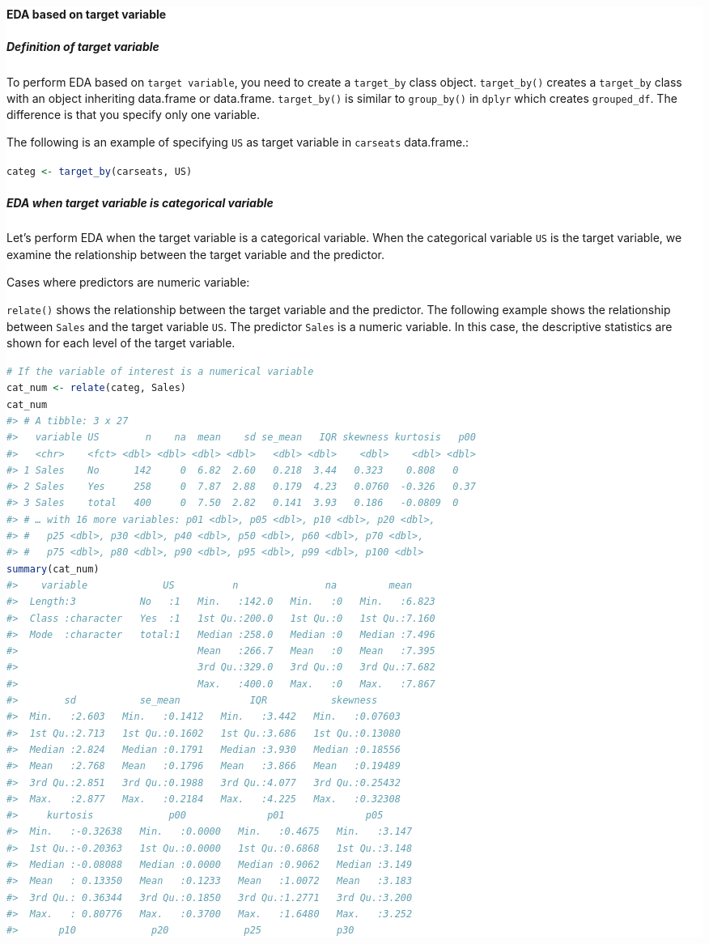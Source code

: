 
#### EDA based on target variable

##### Definition of target variable

To perform EDA based on `target variable`, you need to create a
`target_by` class object. `target_by()` creates a `target_by` class with
an object inheriting data.frame or data.frame. `target_by()` is similar
to `group_by()` in `dplyr` which creates `grouped_df`. The difference is
that you specify only one variable.

The following is an example of specifying `US` as target variable in
`carseats` data.frame.:

``` r
categ <- target_by(carseats, US)
```

##### EDA when target variable is categorical variable

Let’s perform EDA when the target variable is a categorical variable.
When the categorical variable `US` is the target variable, we examine
the relationship between the target variable and the predictor.

Cases where predictors are numeric variable:

`relate()` shows the relationship between the target variable and the
predictor. The following example shows the relationship between `Sales`
and the target variable `US`. The predictor `Sales` is a numeric
variable. In this case, the descriptive statistics are shown for each
level of the target variable.

``` r
# If the variable of interest is a numerical variable
cat_num <- relate(categ, Sales)
cat_num
#> # A tibble: 3 x 27
#>   variable US        n    na  mean    sd se_mean   IQR skewness kurtosis   p00
#>   <chr>    <fct> <dbl> <dbl> <dbl> <dbl>   <dbl> <dbl>    <dbl>    <dbl> <dbl>
#> 1 Sales    No      142     0  6.82  2.60   0.218  3.44   0.323    0.808   0   
#> 2 Sales    Yes     258     0  7.87  2.88   0.179  4.23   0.0760  -0.326   0.37
#> 3 Sales    total   400     0  7.50  2.82   0.141  3.93   0.186   -0.0809  0   
#> # … with 16 more variables: p01 <dbl>, p05 <dbl>, p10 <dbl>, p20 <dbl>,
#> #   p25 <dbl>, p30 <dbl>, p40 <dbl>, p50 <dbl>, p60 <dbl>, p70 <dbl>,
#> #   p75 <dbl>, p80 <dbl>, p90 <dbl>, p95 <dbl>, p99 <dbl>, p100 <dbl>
summary(cat_num)
#>    variable             US          n               na         mean      
#>  Length:3           No   :1   Min.   :142.0   Min.   :0   Min.   :6.823  
#>  Class :character   Yes  :1   1st Qu.:200.0   1st Qu.:0   1st Qu.:7.160  
#>  Mode  :character   total:1   Median :258.0   Median :0   Median :7.496  
#>                               Mean   :266.7   Mean   :0   Mean   :7.395  
#>                               3rd Qu.:329.0   3rd Qu.:0   3rd Qu.:7.682  
#>                               Max.   :400.0   Max.   :0   Max.   :7.867  
#>        sd           se_mean            IQR           skewness      
#>  Min.   :2.603   Min.   :0.1412   Min.   :3.442   Min.   :0.07603  
#>  1st Qu.:2.713   1st Qu.:0.1602   1st Qu.:3.686   1st Qu.:0.13080  
#>  Median :2.824   Median :0.1791   Median :3.930   Median :0.18556  
#>  Mean   :2.768   Mean   :0.1796   Mean   :3.866   Mean   :0.19489  
#>  3rd Qu.:2.851   3rd Qu.:0.1988   3rd Qu.:4.077   3rd Qu.:0.25432  
#>  Max.   :2.877   Max.   :0.2184   Max.   :4.225   Max.   :0.32308  
#>     kurtosis             p00              p01              p05       
#>  Min.   :-0.32638   Min.   :0.0000   Min.   :0.4675   Min.   :3.147  
#>  1st Qu.:-0.20363   1st Qu.:0.0000   1st Qu.:0.6868   1st Qu.:3.148  
#>  Median :-0.08088   Median :0.0000   Median :0.9062   Median :3.149  
#>  Mean   : 0.13350   Mean   :0.1233   Mean   :1.0072   Mean   :3.183  
#>  3rd Qu.: 0.36344   3rd Qu.:0.1850   3rd Qu.:1.2771   3rd Qu.:3.200  
#>  Max.   : 0.80776   Max.   :0.3700   Max.   :1.6480   Max.   :3.252  
#>       p10             p20             p25             p30       
```